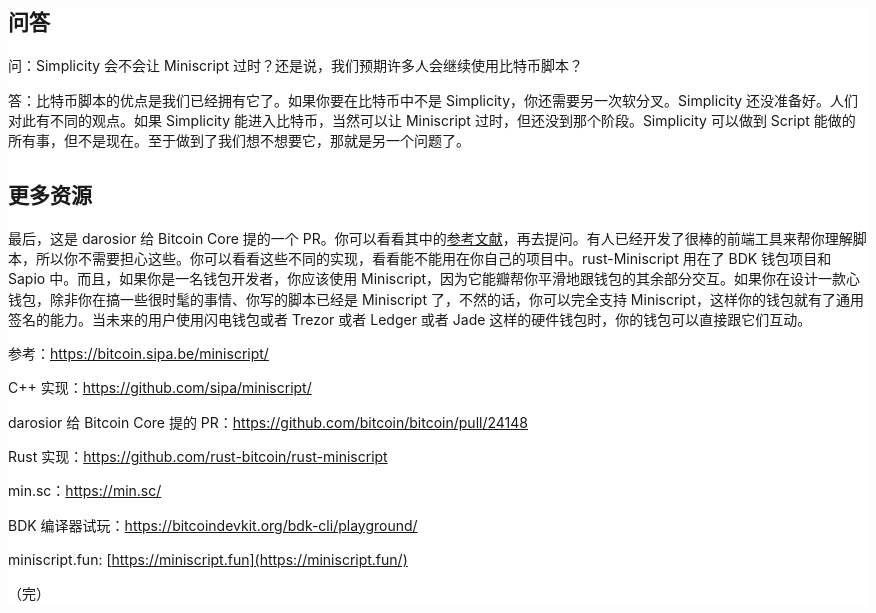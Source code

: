 ## 问答

问：Simplicity 会不会让 Miniscript 过时？还是说，我们预期许多人会继续使用比特币脚本？

答：比特币脚本的优点是我们已经拥有它了。如果你要在比特币中不是 Simplicity，你还需要另一次软分叉。Simplicity 还没准备好。人们对此有不同的观点。如果 Simplicity 能进入比特币，当然可以让 Miniscript 过时，但还没到那个阶段。Simplicity 可以做到 Script  能做的所有事，但不是现在。至于做到了我们想不想要它，那就是另一个问题了。

## 更多资源

最后，这是 darosior 给 Bitcoin Core 提的一个 PR。你可以看看其中的[参考文献](https://bitcoin.sipa.be/miniscript/)，再去提问。有人已经开发了很棒的前端工具来帮你理解脚本，所以你不需要担心这些。你可以看看这些不同的实现，看看能不能用在你自己的项目中。rust-Miniscript 用在了 BDK 钱包项目和 Sapio 中。而且，如果你是一名钱包开发者，你应该使用 Miniscript，因为它能瓣帮你平滑地跟钱包的其余部分交互。如果你在设计一款心钱包，除非你在搞一些很时髦的事情、你写的脚本已经是 Miniscript 了，不然的话，你可以完全支持 Miniscript，这样你的钱包就有了通用签名的能力。当未来的用户使用闪电钱包或者 Trezor 或者 Ledger 或者 Jade 这样的硬件钱包时，你的钱包可以直接跟它们互动。

参考：https://bitcoin.sipa.be/miniscript/

C++ 实现：https://github.com/sipa/miniscript/

darosior 给 Bitcoin Core 提的 PR：https://github.com/bitcoin/bitcoin/pull/24148

Rust 实现：https://github.com/rust-bitcoin/rust-miniscript

min.sc：https://min.sc/

BDK 编译器试玩：https://bitcoindevkit.org/bdk-cli/playground/

miniscript.fun: [https://miniscript.fun](https://miniscript.fun/)

（完）